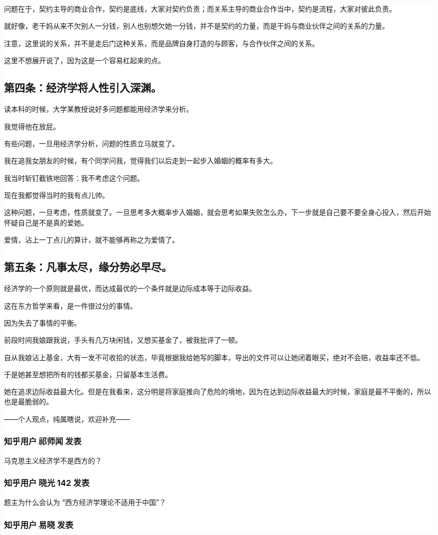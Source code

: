 问题在于，契约主导的商业合作，契约是底线，大家对契约负责；而关系主导的商业合作当中，契约是流程，大家对彼此负责。

就好像，老干妈从来不欠别人一分钱，别人也别想欠她一分钱，并不是契约的力量，而是干妈与商业伙伴之间的关系的力量。

注意，这里说的关系，并不是走后门这种关系，而是品牌自身打造的与顾客，与合作伙伴之间的关系。

这里不想展开说了，因为这是一个容易杠起来的点。

第四条：经济学将人性引入深渊。
---------------

读本科的时候，大学某教授说好多问题都能用经济学来分析。

我觉得他在放屁。

有些问题，一旦用经济学分析，问题的性质立马就变了。

我在追我女朋友的时候，有个同学问我，觉得我们以后走到一起步入婚姻的概率有多大。

我当时斩钉截铁地回答：我不考虑这个问题。

现在我都觉得当时的我有点儿帅。

这种问题，一旦考虑，性质就变了。一旦思考多大概率步入婚姻，就会思考如果失败怎么办，下一步就是自己要不要全身心投入，然后开始怀疑自己是不是真的爱她。

爱情，沾上一丁点儿的算计，就不能够再称之为爱情了。

第五条：凡事太尽，缘分势必早尽。
----------------

经济学的一个原则就是最优，而达成最优的一个条件就是边际成本等于边际收益。

这在东方哲学来看，是一件很过分的事情。

因为失去了事情的平衡。

前段时间我娘跟我说，手头有几万块闲钱，又想买基金了，被我批评了一顿。

自从我娘沾上基金，大有一发不可收拾的状态，毕竟根据我给她写的脚本，导出的文件可以让她闭着眼买，绝对不会赔，收益率还不低。

于是她甚至想把所有的钱都买基金，只留基本生活费。

她在追求边际收益最大化。但是在我看来，这分明是将家庭推向了危险的境地，因为在达到边际收益最大的时候，家庭是最不平衡的，所以也是最脆弱的。

——个人观点，纯属瞎说，欢迎补充——
    
    
    
    
### 知乎用户 祁师闻 发表
    
马克思主义经济学不是西方的？
    
    
    
    
### 知乎用户 晓光 142 发表
    
题主为什么会认为 “西方经济学理论不适用于中国”？
    
    
    
    
### 知乎用户 易晓 发表
    